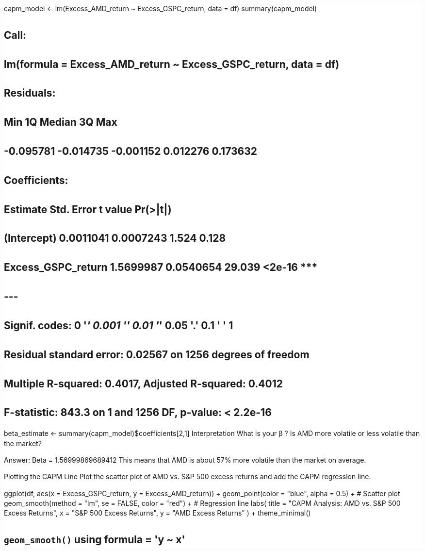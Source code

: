 capm_model <- lm(Excess_AMD_return ~ Excess_GSPC_return, data = df)
summary(capm_model)
## 
## Call:
## lm(formula = Excess_AMD_return ~ Excess_GSPC_return, data = df)
## 
## Residuals:
##       Min        1Q    Median        3Q       Max 
## -0.095781 -0.014735 -0.001152  0.012276  0.173632 
## 
## Coefficients:
##                     Estimate Std. Error t value Pr(>|t|)    
## (Intercept)        0.0011041  0.0007243   1.524    0.128    
## Excess_GSPC_return 1.5699987  0.0540654  29.039   <2e-16 ***
## ---
## Signif. codes:  0 '***' 0.001 '**' 0.01 '*' 0.05 '.' 0.1 ' ' 1
## 
## Residual standard error: 0.02567 on 1256 degrees of freedom
## Multiple R-squared:  0.4017, Adjusted R-squared:  0.4012 
## F-statistic: 843.3 on 1 and 1256 DF,  p-value: < 2.2e-16
beta_estimate <- summary(capm_model)$coefficients[2,1]
Interpretation
What is your β
? Is AMD more volatile or less volatile than the market?

Answer: Beta = 1.56999869689412 This means that AMD is about 57% more volatile than the market on average.

Plotting the CAPM Line
Plot the scatter plot of AMD vs. S&P 500 excess returns and add the CAPM regression line.

ggplot(df, aes(x = Excess_GSPC_return, y = Excess_AMD_return)) +
  geom_point(color = "blue", alpha = 0.5) +  # Scatter plot
  geom_smooth(method = "lm", se = FALSE, color = "red") +  # Regression line
  labs(
    title = "CAPM Analysis: AMD vs. S&P 500 Excess Returns",
    x = "S&P 500 Excess Returns",
    y = "AMD Excess Returns"
  ) +
  theme_minimal()
## `geom_smooth()` using formula = 'y ~ x'
